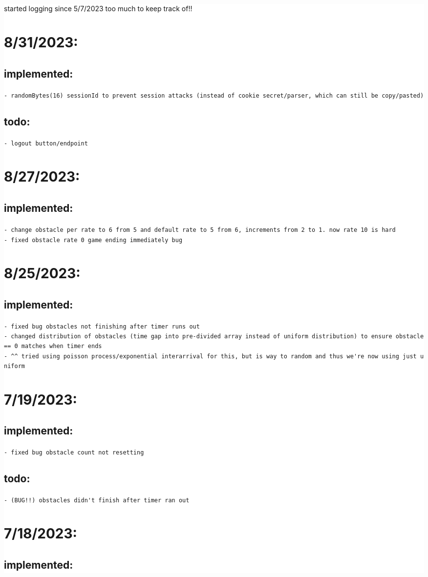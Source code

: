 started logging since 5/7/2023 too much to keep track of!!

# 8/31/2023:

## implemented:

    - randomBytes(16) sessionId to prevent session attacks (instead of cookie secret/parser, which can still be copy/pasted)

## todo:

    - logout button/endpoint


# 8/27/2023:

## implemented:

    - change obstacle per rate to 6 from 5 and default rate to 5 from 6, increments from 2 to 1. now rate 10 is hard 
    - fixed obstacle rate 0 game ending immediately bug

# 8/25/2023:

## implemented:

    - fixed bug obstacles not finishing after timer runs out
    - changed distribution of obstacles (time gap into pre-divided array instead of uniform distribution) to ensure obstacle == 0 matches when timer ends
    - ^^ tried using poisson process/exponential interarrival for this, but is way to random and thus we're now using just uniform

# 7/19/2023:

## implemented:

    - fixed bug obstacle count not resetting

## todo:

    - (BUG!!) obstacles didn't finish after timer ran out

# 7/18/2023:

## implemented:
